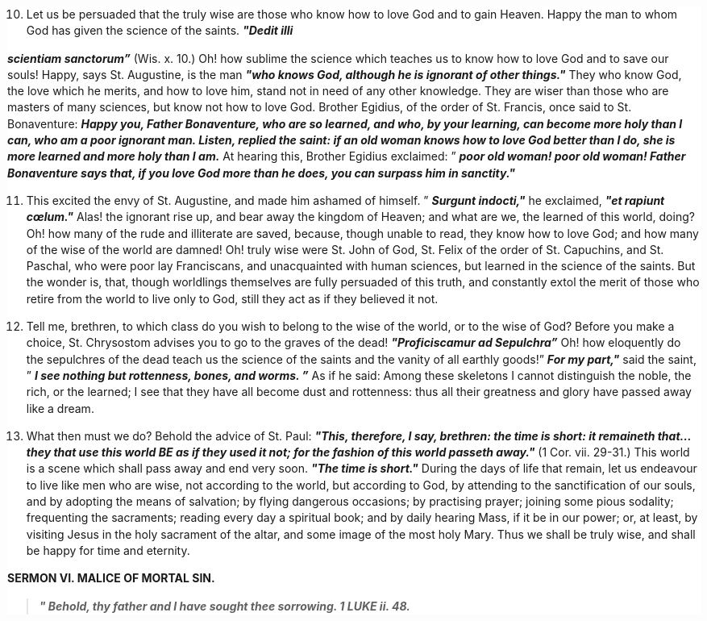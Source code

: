 10. Let us be persuaded that the truly wise are those who know how to love God and to gain
Heaven. Happy the man to whom God has given the science of the saints. **_"Dedit illi_**



**_scientiam sanctorum”_** (Wis. x. 10.) Oh! how sublime the science which teaches us to know
how to love God and to save our souls! Happy, says St. Augustine, is the man **_"who knows
God, although he is ignorant of other things."_** They who know God, the love which he
merits, and how to love him, stand not in need of any other knowledge. They are wiser than
those who are masters of many sciences, but know not how to love God. Brother Egidius, of
the order of St. Francis, once said to St. Bonaventure: **_Happy you, Father Bonaventure, who
are so learned, and who, by your learning, can become more holy than I can, who am a poor
ignorant man. Listen, replied the saint: if an old woman knows how to love God better than
I do, she is more learned and more holy than I am._** At hearing this, Brother Egidius
exclaimed: ” **_poor old woman! poor old woman! Father Bonaventure says that, if you love
God more than he does, you can surpass him in sanctity."_**



11. This excited the envy of St. Augustine, and made him ashamed of himself. ” **_Surgunt
indocti,"_** he exclaimed, **_"et rapiunt cœlum."_** Alas! the ignorant rise up, and bear away the
kingdom of Heaven; and what are we, the learned of this world, doing? Oh! how many of the
rude and illiterate are saved, because, though unable to read, they know how to love God;
and how many of the wise of the world are damned! Oh! truly wise were St. John of God, St.
Felix of the order of St. Capuchins, and St. Paschal, who were poor lay Franciscans, and
unacquainted with human sciences, but learned in the science of the saints. But the wonder
is, that, though worldlings themselves are fully persuaded of this truth, and constantly extol
the merit of those who retire from the world to live only to God, still they act as if they
believed it not.


12. Tell me, brethren, to which class do you wish to belong to the wise of the world, or to the
wise of God? Before you make a choice, St. Chrysostom advises you to go to the graves of the
dead! **_"Proficiscamur ad Sepulchra”_** Oh! how eloquently do the sepulchres of the dead teach
us the science of the saints and the vanity of all earthly goods!” **_For my part,"_** said the saint, ” **_I
see nothing but rottenness, bones, and worms. ”_** As if he said: Among these skeletons I
cannot distinguish the noble, the rich, or the learned; I see that they have all become dust and
rottenness: thus all their greatness and glory have passed away like a dream.


13. What then must we do? Behold the advice of St. Paul: **_"This, therefore, I say, brethren: the
time is short: it remaineth that... they that use this world BE as if they used it not; for the
fashion of this world passeth away."_** (1 Cor. vii. 29-31.) This world is a scene which shall
pass away and end very soon. **_"The time is short."_** During the days of life that remain, let us
endeavour to live like men who are wise, not according to the world, but according to God,
by attending to the sanctification of our souls, and by adopting the means of salvation; by
flying dangerous occasions; by practising prayer; joining some pious sodality; frequenting
the sacraments; reading every day a spiritual book; and by daily hearing Mass, if it be in our
power; or, at least, by visiting Jesus in the holy sacrament of the altar, and some image of the
most holy Mary. Thus we shall be truly wise, and shall be happy for time and eternity.


**SERMON VI. MALICE OF MORTAL SIN.** 


> **_" Behold, thy father and I have sought thee sorrowing. 1 LUKE ii. 48._**
